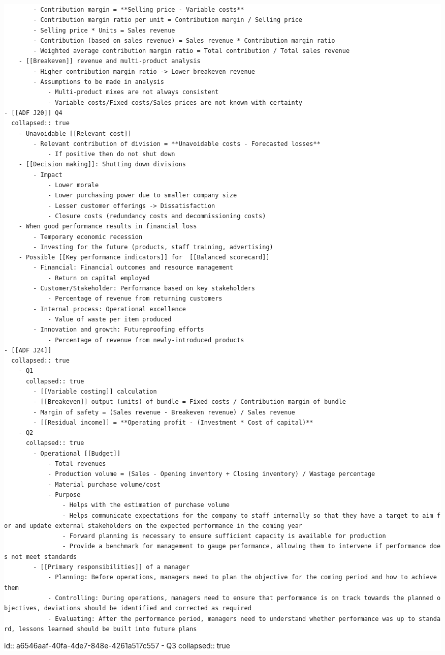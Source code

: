 			- Contribution margin = **Selling price - Variable costs**
			- Contribution margin ratio per unit = Contribution margin / Selling price
			- Selling price * Units = Sales revenue
			- Contribution (based on sales revenue) = Sales revenue * Contribution margin ratio
			- Weighted average contribution margin ratio = Total contribution / Total sales revenue
		- [[Breakeven]] revenue and multi-product analysis
			- Higher contribution margin ratio -> Lower breakeven revenue
			- Assumptions to be made in analysis
				- Multi-product mixes are not always consistent
				- Variable costs/Fixed costs/Sales prices are not known with certainty
	- [[ADF J20]] Q4
	  collapsed:: true
		- Unavoidable [[Relevant cost]]
			- Relevant contribution of division = **Unavoidable costs - Forecasted losses**
				- If positive then do not shut down
		- [[Decision making]]: Shutting down divisions
			- Impact
				- Lower morale
				- Lower purchasing power due to smaller company size
				- Lesser customer offerings -> Dissatisfaction
				- Closure costs (redundancy costs and decommissioning costs)
		- When good performance results in financial loss
			- Temporary economic recession
			- Investing for the future (products, staff training, advertising)
		- Possible [[Key performance indicators]] for  [[Balanced scorecard]]
			- Financial: Financial outcomes and resource management
				- Return on capital employed
			- Customer/Stakeholder: Performance based on key stakeholders
				- Percentage of revenue from returning customers
			- Internal process: Operational excellence
				- Value of waste per item produced
			- Innovation and growth: Futureproofing efforts
				- Percentage of revenue from newly-introduced products
	- [[ADF J24]]
	  collapsed:: true
		- Q1
		  collapsed:: true
			- [[Variable costing]] calculation
			- [[Breakeven]] output (units) of bundle = Fixed costs / Contribution margin of bundle
			- Margin of safety = (Sales revenue - Breakeven revenue) / Sales revenue
			- [[Residual income]] = **Operating profit - (Investment * Cost of capital)**
		- Q2
		  collapsed:: true
			- Operational [[Budget]]
				- Total revenues
				- Production volume = (Sales - Opening inventory + Closing inventory) / Wastage percentage
				- Material purchase volume/cost
				- Purpose
					- Helps with the estimation of purchase volume
					- Helps communicate expectations for the company to staff internally so that they have a target to aim for and update external stakeholders on the expected performance in the coming year
					- Forward planning is necessary to ensure sufficient capacity is available for production
					- Provide a benchmark for management to gauge performance, allowing them to intervene if performance does not meet standards
			- [[Primary responsibilities]] of a manager
				- Planning: Before operations, managers need to plan the objective for the coming period and how to achieve them
				- Controlling: During operations, managers need to ensure that performance is on track towards the planned objectives, deviations should be identified and corrected as required
				- Evaluating: After the performance period, managers need to understand whether performance was up to standard, lessons learned should be built into future plans
id:: a6546aaf-40fa-4de7-848e-4261a517c557
		- Q3
		  collapsed:: true